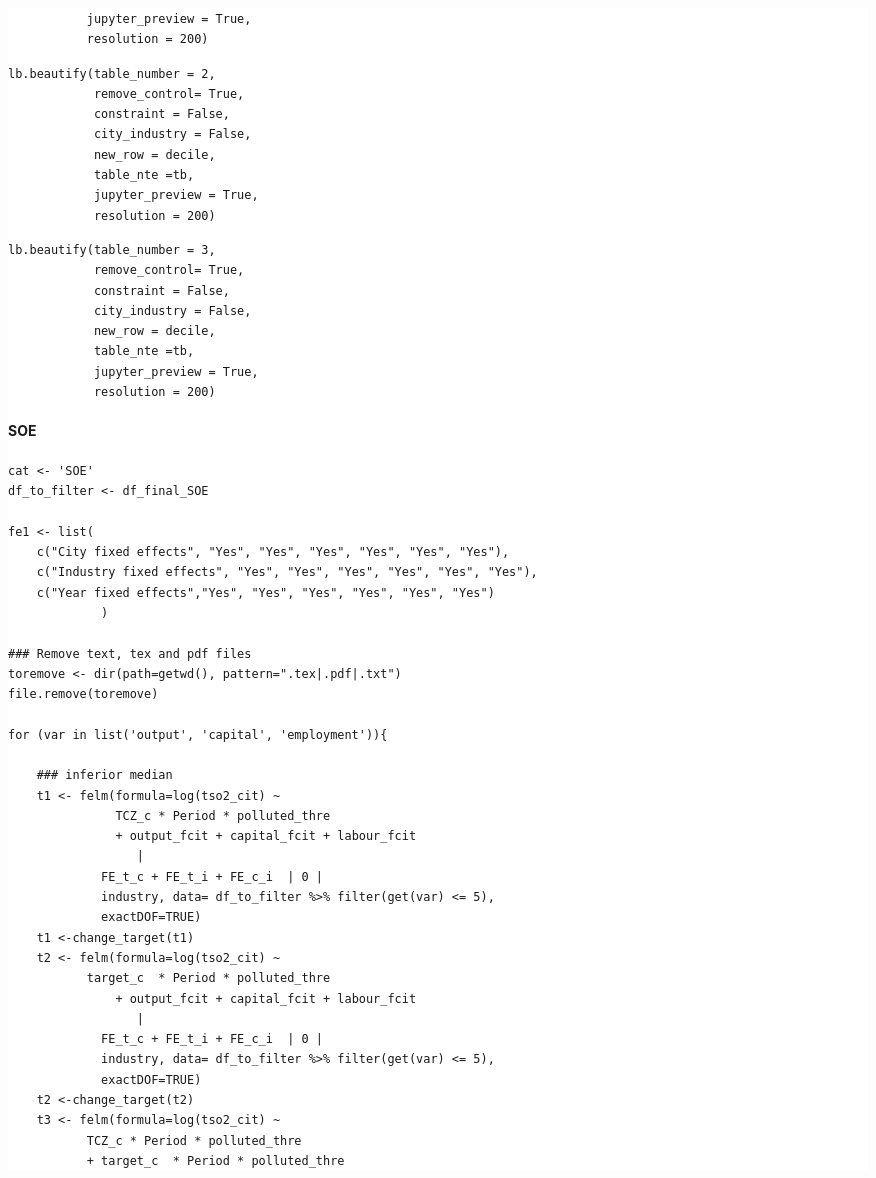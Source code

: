 ```sos kernel="Python 3"
           jupyter_preview = True,
           resolution = 200)
```

```sos kernel="Python 3"
lb.beautify(table_number = 2,
            remove_control= True,
            constraint = False,
            city_industry = False, 
            new_row = decile,
            table_nte =tb,
            jupyter_preview = True,
            resolution = 200)
```

```sos kernel="Python 3"
lb.beautify(table_number = 3,
            remove_control= True,
            constraint = False,
            city_industry = False, 
            new_row = decile,
            table_nte =tb,
            jupyter_preview = True,
            resolution = 200)
```


#### SOE


```sos kernel="R"
cat <- 'SOE'
df_to_filter <- df_final_SOE

fe1 <- list(
    c("City fixed effects", "Yes", "Yes", "Yes", "Yes", "Yes", "Yes"),
    c("Industry fixed effects", "Yes", "Yes", "Yes", "Yes", "Yes", "Yes"),
    c("Year fixed effects","Yes", "Yes", "Yes", "Yes", "Yes", "Yes")
             )

### Remove text, tex and pdf files
toremove <- dir(path=getwd(), pattern=".tex|.pdf|.txt")
file.remove(toremove)

for (var in list('output', 'capital', 'employment')){
    
    ### inferior median
    t1 <- felm(formula=log(tso2_cit) ~ 
               TCZ_c * Period * polluted_thre 
               + output_fcit + capital_fcit + labour_fcit
                  |
             FE_t_c + FE_t_i + FE_c_i  | 0 |
             industry, data= df_to_filter %>% filter(get(var) <= 5),
             exactDOF=TRUE)
    t1 <-change_target(t1)
    t2 <- felm(formula=log(tso2_cit) ~ 
           target_c  * Period * polluted_thre 
               + output_fcit + capital_fcit + labour_fcit
                  |
             FE_t_c + FE_t_i + FE_c_i  | 0 |
             industry, data= df_to_filter %>% filter(get(var) <= 5),
             exactDOF=TRUE)
    t2 <-change_target(t2)
    t3 <- felm(formula=log(tso2_cit) ~ 
           TCZ_c * Period * polluted_thre 
           + target_c  * Period * polluted_thre 
```